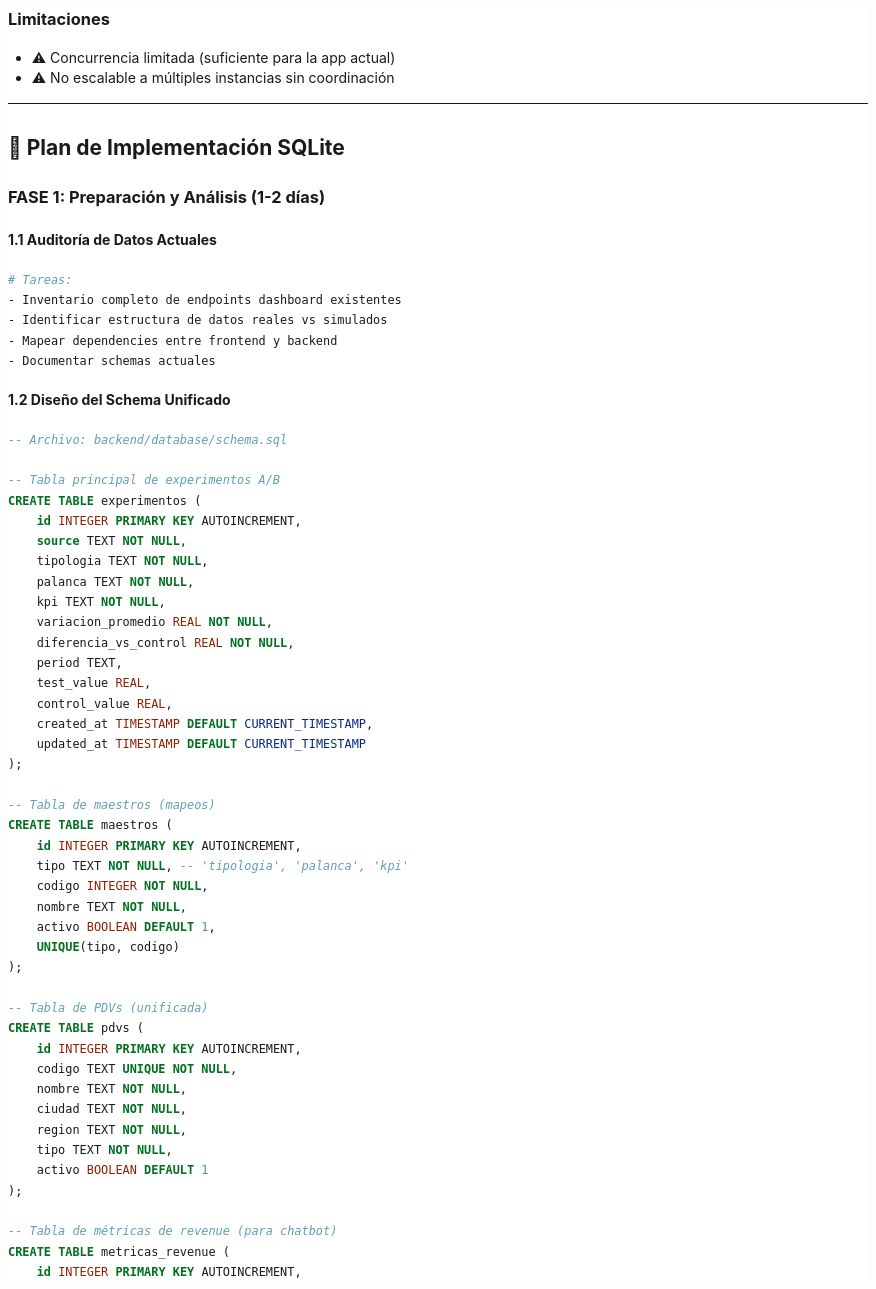 ### **Limitaciones**
- ⚠️ Concurrencia limitada (suficiente para la app actual)
- ⚠️ No escalable a múltiples instancias sin coordinación

---

## 📅 Plan de Implementación SQLite

### **FASE 1: Preparación y Análisis (1-2 días)**

#### **1.1 Auditoría de Datos Actuales**
```bash
# Tareas:
- Inventario completo de endpoints dashboard existentes
- Identificar estructura de datos reales vs simulados
- Mapear dependencies entre frontend y backend
- Documentar schemas actuales
```

#### **1.2 Diseño del Schema Unificado**
```sql
-- Archivo: backend/database/schema.sql

-- Tabla principal de experimentos A/B
CREATE TABLE experimentos (
    id INTEGER PRIMARY KEY AUTOINCREMENT,
    source TEXT NOT NULL,
    tipologia TEXT NOT NULL,
    palanca TEXT NOT NULL,
    kpi TEXT NOT NULL,
    variacion_promedio REAL NOT NULL,
    diferencia_vs_control REAL NOT NULL,
    period TEXT,
    test_value REAL,
    control_value REAL,
    created_at TIMESTAMP DEFAULT CURRENT_TIMESTAMP,
    updated_at TIMESTAMP DEFAULT CURRENT_TIMESTAMP
);

-- Tabla de maestros (mapeos)
CREATE TABLE maestros (
    id INTEGER PRIMARY KEY AUTOINCREMENT,
    tipo TEXT NOT NULL, -- 'tipologia', 'palanca', 'kpi'
    codigo INTEGER NOT NULL,
    nombre TEXT NOT NULL,
    activo BOOLEAN DEFAULT 1,
    UNIQUE(tipo, codigo)
);

-- Tabla de PDVs (unificada)
CREATE TABLE pdvs (
    id INTEGER PRIMARY KEY AUTOINCREMENT,
    codigo TEXT UNIQUE NOT NULL,
    nombre TEXT NOT NULL,
    ciudad TEXT NOT NULL,
    region TEXT NOT NULL,
    tipo TEXT NOT NULL,
    activo BOOLEAN DEFAULT 1
);

-- Tabla de métricas de revenue (para chatbot)
CREATE TABLE metricas_revenue (
    id INTEGER PRIMARY KEY AUTOINCREMENT,
```